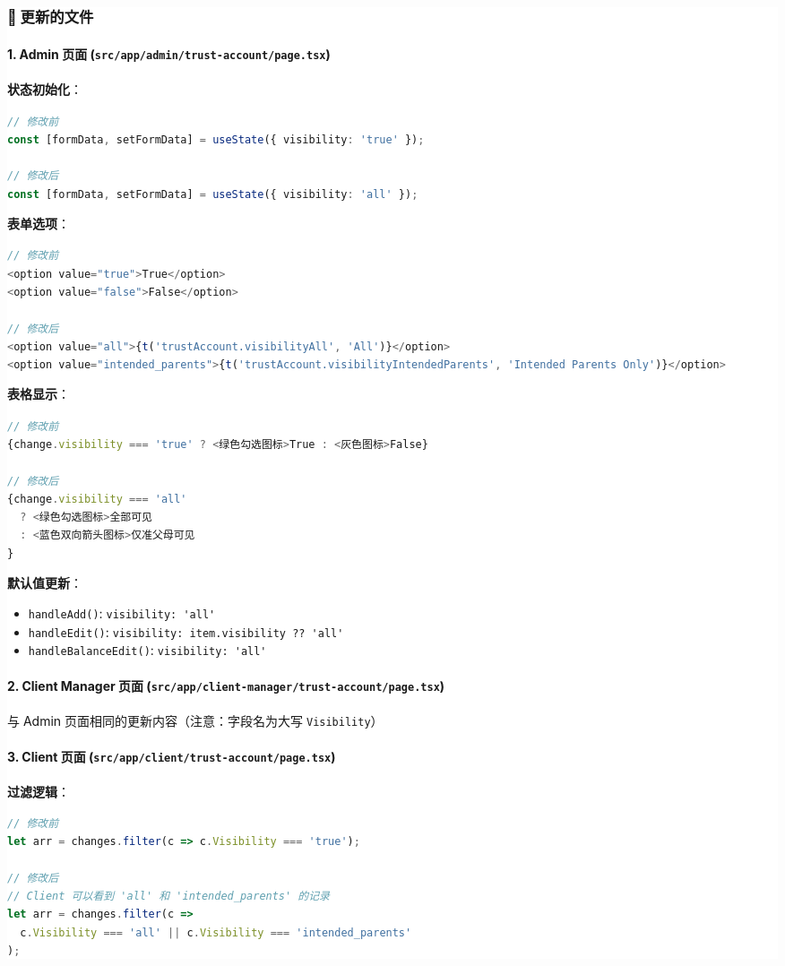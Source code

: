 ### 📁 更新的文件

#### **1. Admin 页面** (`src/app/admin/trust-account/page.tsx`)

**状态初始化**：
```typescript
// 修改前
const [formData, setFormData] = useState({ visibility: 'true' });

// 修改后
const [formData, setFormData] = useState({ visibility: 'all' });
```

**表单选项**：
```typescript
// 修改前
<option value="true">True</option>
<option value="false">False</option>

// 修改后
<option value="all">{t('trustAccount.visibilityAll', 'All')}</option>
<option value="intended_parents">{t('trustAccount.visibilityIntendedParents', 'Intended Parents Only')}</option>
```

**表格显示**：
```typescript
// 修改前
{change.visibility === 'true' ? <绿色勾选图标>True : <灰色图标>False}

// 修改后
{change.visibility === 'all' 
  ? <绿色勾选图标>全部可见 
  : <蓝色双向箭头图标>仅准父母可见
}
```

**默认值更新**：
- `handleAdd()`: `visibility: 'all'`
- `handleEdit()`: `visibility: item.visibility ?? 'all'`
- `handleBalanceEdit()`: `visibility: 'all'`

#### **2. Client Manager 页面** (`src/app/client-manager/trust-account/page.tsx`)

与 Admin 页面相同的更新内容（注意：字段名为大写 `Visibility`）

#### **3. Client 页面** (`src/app/client/trust-account/page.tsx`)

**过滤逻辑**：
```typescript
// 修改前
let arr = changes.filter(c => c.Visibility === 'true');

// 修改后
// Client 可以看到 'all' 和 'intended_parents' 的记录
let arr = changes.filter(c => 
  c.Visibility === 'all' || c.Visibility === 'intended_parents'
);
```
